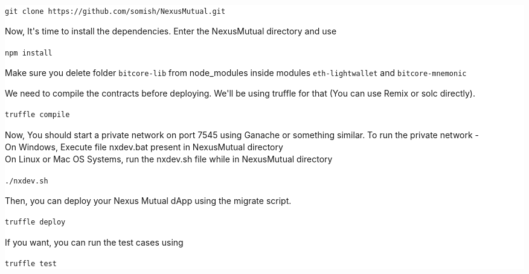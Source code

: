 ```
git clone https://github.com/somish/NexusMutual.git
```

Now, It's time to install the dependencies. Enter the NexusMutual directory and use

```
npm install
```
Make sure you delete folder `bitcore-lib` from node_modules inside modules `eth-lightwallet` and `bitcore-mnemonic`

We need to compile the contracts before deploying. We'll be using truffle for that (You can use Remix or solc directly).
```
truffle compile
```
Now, You should start a private network on port 7545 using Ganache or something similar. To run the private network - </br>
On Windows, Execute file nxdev.bat present in NexusMutual directory </br>
On Linux or Mac OS Systems, run the nxdev.sh file while in NexusMutual directory
```
./nxdev.sh
```
  
Then, you can deploy your Nexus Mutual dApp using the migrate script. 
```
truffle deploy
```

If you want, you can run the test cases using
```
truffle test
```

